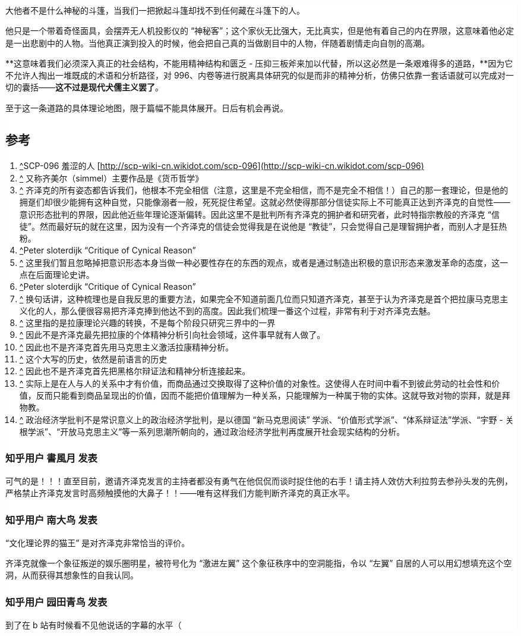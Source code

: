 大他者不是什么神秘的斗篷，当我们一把掀起斗篷却找不到任何藏在斗篷下的人。

他只是一个带着奇怪面具，会摆弄无人机投影仪的 “神秘客”；这个家伙无比强大，无比真实，但是他有着自己的内在界限，这意味着他必定是一出悲剧中的人物。当他真正演到投入的时候，他会把自己真的当做剧目中的人物，伴随着剧情走向自刎的高潮。

**这意味着我们必须深入真正的社会结构，不能用精神结构和匮乏 - 压抑三板斧来加以代替，所以这必然是一条艰难得多的道路，**因为它不允许人掏出一堆既成的术语和分析路径，对 996、内卷等进行脱离具体研究的似是而非的精神分析，仿佛只依靠一套话语就可以完成对一切的囊括——**这不过是现代犬儒主义罢了**。

至于这一条道路的具体理论地图，限于篇幅不能具体展开。日后有机会再说。

参考
--

1.  [^]()SCP-096 羞涩的人 [http://scp-wiki-cn.wikidot.com/scp-096](http://scp-wiki-cn.wikidot.com/scp-096)
2.  [^]() 又称齐美尔（simmel）主要作品是《货币哲学》
3.  [^]() 齐泽克的所有姿态都告诉我们，他根本不完全相信（注意，这里是不完全相信，而不是完全不相信！）自己的那一套理论，但是他的拥趸们却很少能拥有这种自觉，只能像溺者一般，死死捉住希望。这就必然使得那部分信徒实际上不可能真正达到齐泽克的自觉性——意识形态批判的界限，因此他近些年理论逐渐偏转。因此这里不是批判所有齐泽克的拥护者和研究者，此时特指宗教般的齐泽克 “信徒”。然而最好玩的就在这里，因为没有一个齐泽克的信徒会觉得我是在说他是 “教徒”，只会觉得自己是理智拥护者，而别人才是狂热粉。
4.  [^]()Peter sloterdijk “Critique of Cynical Reason”
5.  [^]() 这里我们暂且忽略掉把意识形态本身当做一种必要性存在的东西的观点，或者是通过制造出积极的意识形态来激发革命的态度，这一点在后面理论史讲。
6.  [^]()Peter sloterdijk “Critique of Cynical Reason”
7.  [^]() 换句话讲，这种梳理也是自我反思的重要方法，如果完全不知道前面几位而只知道齐泽克，甚至于认为齐泽克是首个把拉康马克思主义化的人，那么便很容易把齐泽克捧到他达不到的高度。因此我们梳理一番这个过程，非常有利于对齐泽克去魅。
8.  [^]() 这里指的是拉康理论兴趣的转换，不是每个阶段只研究三界中的一界
9.  [^]() 因此不是齐泽克最先把拉康的个体精神分析引向社会领域，这件事早就有人做了。
10.  [^]() 因此也不是齐泽克首先用马克思主义激活拉康精神分析。
11.  [^]() 这个大写的历史，依然是前语言的历史
12.  [^]() 因此也不是齐泽克首先把黑格尔辩证法和精神分析连接起来。
13.  [^]() 实际上是在人与人的关系中才有价值，而商品通过交换取得了这种价值的对象性。这使得人在时间中看不到彼此劳动的社会性和价值，反而只能看到商品呈现出的价值，因而不能把价值理解为一种关系，只能理解为一种属于物的实体。这就导致对物的崇拜，就是拜物教。
14.  [^]() 政治经济学批判不是常识意义上的政治经济学批判，是以德国 “新马克思阅读” 学派、“价值形式学派”、“体系辩证法”学派、“宇野 - 关根学派”、“开放马克思主义”等一系列思潮所朝向的，通过政治经济学批判再度展开社会现实结构的分析。
    
    
    
    
### 知乎用户 書風月 发表
    
可气的是！！！直至目前，邀请齐泽克发言的主持者都没有勇气在他侃侃而谈时捉住他的右手！请主持人效仿大利拉剪去参孙头发的先例，严格禁止齐泽克发言时高频触摸他的大鼻子！！——唯有这样我们方能判断齐泽克的真正水平。
    
    
    
    
### 知乎用户 南大鸟 发表
    
“文化理论界的猫王” 是对齐泽克非常恰当的评价。

齐泽克就像一个象征叛逆的娱乐圈明星，被符号化为 “激进左翼” 这个象征秩序中的空洞能指，令以 “左翼” 自居的人可以用幻想填充这个空洞，从而获得其想象性的自我认同。
    
    
    
    
### 知乎用户 园田青鸟 发表
    
到了在 b 站有时候看不见他说话的字幕的水平（
    
    
